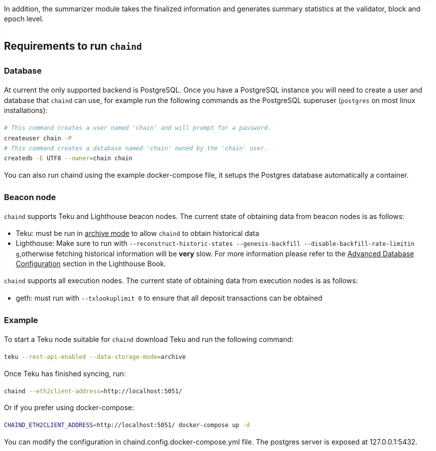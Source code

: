 In addition, the summarizer module takes the finalized information and generates summary statistics at the validator, block and epoch level.

## Requirements to run `chaind`
### Database
At current the only supported backend is PostgreSQL.  Once you have a  PostgreSQL instance you will need to create a user and database that `chaind` can use, for example run the following commands as the PostgreSQL superuser (`postgres` on most linux installations):

```sh
# This command creates a user named 'chain' and will prompt for a password.
createuser chain -P
# This command creates a database named 'chain' owned by the 'chain' user.
createdb -E UTF8 --owner=chain chain
```

You can also run chaind using the example docker-compose file, it setups the Postgres database automatically a container.

### Beacon node
`chaind` supports Teku and Lighthouse beacon nodes.  The current state of obtaining data from beacon nodes is as follows:

  - Teku: must be run in [archive mode](https://docs.teku.consensys.net/en/latest/Reference/CLI/CLI-Syntax/#data-storage-mode) to allow `chaind` to obtain historical data
  - Lighthouse: Make sure to run with `--reconstruct-historic-states --genesis-backfill --disable-backfill-rate-limiting`,otherwise fetching historical information will be **very** slow. For more information please refer to the [Advanced Database Configuration](https://lighthouse-book.sigmaprime.io/advanced_database.html) section in the Lighthouse Book.

`chaind` supports all execution nodes.  The current state of obtaining data from execution nodes is as follows:

  - geth: must run with `--txlookuplimit 0` to ensure that all deposit transactions can be obtained

### Example
To start a Teku node suitable for `chaind` download Teku and run the following command:

```sh
teku --rest-api-enabled --data-storage-mode=archive
```

Once Teku has finished syncing, run:

```sh
chaind --eth2client-address=http://localhost:5051/
```

Or if you prefer using docker-compose:
```sh
CHAIND_ETH2CLIENT_ADDRESS=http://localhost:5051/ docker-compose up -d
```
You can modify the configuration in chaind.config.docker-compose.yml file. The postgres server is exposed at 127.0.0.1:5432.
